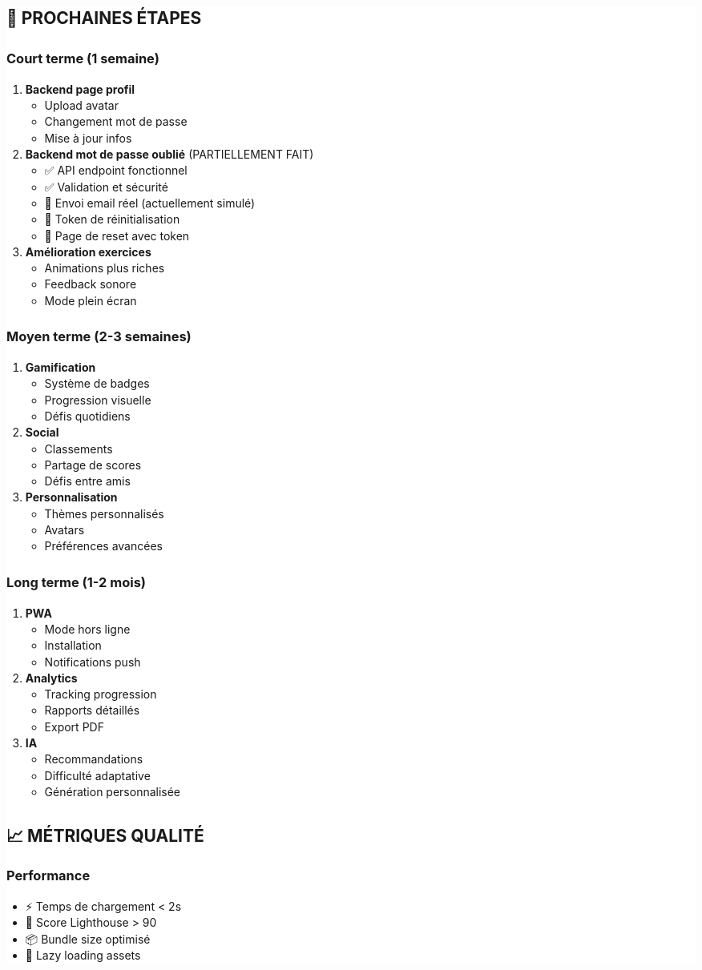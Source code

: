 ## 🚀 PROCHAINES ÉTAPES

### Court terme (1 semaine)
1. **Backend page profil**
   - Upload avatar
   - Changement mot de passe
   - Mise à jour infos
2. **Backend mot de passe oublié** (PARTIELLEMENT FAIT)
   - ✅ API endpoint fonctionnel
   - ✅ Validation et sécurité
   - 🔄 Envoi email réel (actuellement simulé)
   - 🔄 Token de réinitialisation
   - 🔄 Page de reset avec token
3. **Amélioration exercices**
   - Animations plus riches
   - Feedback sonore
   - Mode plein écran

### Moyen terme (2-3 semaines)
1. **Gamification**
   - Système de badges
   - Progression visuelle
   - Défis quotidiens
2. **Social**
   - Classements
   - Partage de scores
   - Défis entre amis
3. **Personnalisation**
   - Thèmes personnalisés
   - Avatars
   - Préférences avancées

### Long terme (1-2 mois)
1. **PWA**
   - Mode hors ligne
   - Installation
   - Notifications push
2. **Analytics**
   - Tracking progression
   - Rapports détaillés
   - Export PDF
3. **IA**
   - Recommandations
   - Difficulté adaptative
   - Génération personnalisée

## 📈 MÉTRIQUES QUALITÉ

### Performance
- ⚡ Temps de chargement < 2s
- 🎯 Score Lighthouse > 90
- 📦 Bundle size optimisé
- 🚀 Lazy loading assets
